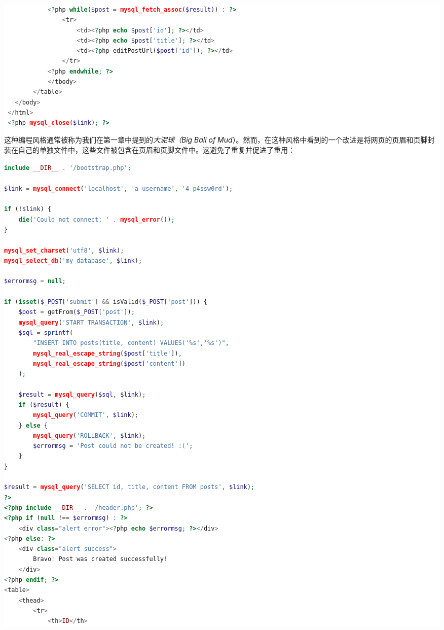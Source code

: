 ```php
            <?php while($post = mysql_fetch_assoc($result)) : ?>
                <tr>
                    <td><?php echo $post['id']; ?></td>
                    <td><?php echo $post['title']; ?></td>
                    <td><?php editPostUrl($post['id']); ?></td>
                </tr>
            <?php endwhile; ?>
            </tbody>
        </table>
   </body>
 </html>
 <?php mysql_close($link); ?>

```

这种编程风格通常被称为我们在第一章中提到的*大泥球（Big Ball of Mud*）。然而，在这种风格中看到的一个改进是将网页的页眉和页脚封装在自己的单独文件中，这些文件被包含在页眉和页脚文件中。这避免了重复并促进了重用：

```php
include __DIR__ . '/bootstrap.php';

$link = mysql_connect('localhost', 'a_username', '4_p4ssw0rd');

if (!$link) {
    die('Could not connect: ' . mysql_error());
}

mysql_set_charset('utf8', $link);
mysql_select_db('my_database', $link);

$errormsg = null;

if (isset($_POST['submit'] && isValid($_POST['post'])) {
    $post = getFrom($_POST['post']);
    mysql_query('START TRANSACTION', $link);
    $sql = sprintf(
        "INSERT INTO posts(title, content) VALUES('%s','%s')", 
        mysql_real_escape_string($post['title']),
        mysql_real_escape_string($post['content'])
    );

    $result = mysql_query($sql, $link);
    if ($result) {
        mysql_query('COMMIT', $link);
    } else {
        mysql_query('ROLLBACK', $link);
        $errormsg = 'Post could not be created! :(';
    }
}

$result = mysql_query('SELECT id, title, content FROM posts', $link);
?>
<?php include __DIR__ . '/header.php'; ?>
<?php if (null !== $errormsg) : ?>
    <div class="alert error"><?php echo $errormsg; ?></div>
<?php else: ?>
    <div class="alert success">
        Bravo! Post was created successfully!
    </div>
<?php endif; ?>
<table>
    <thead>
        <tr>
            <th>ID</th>
```